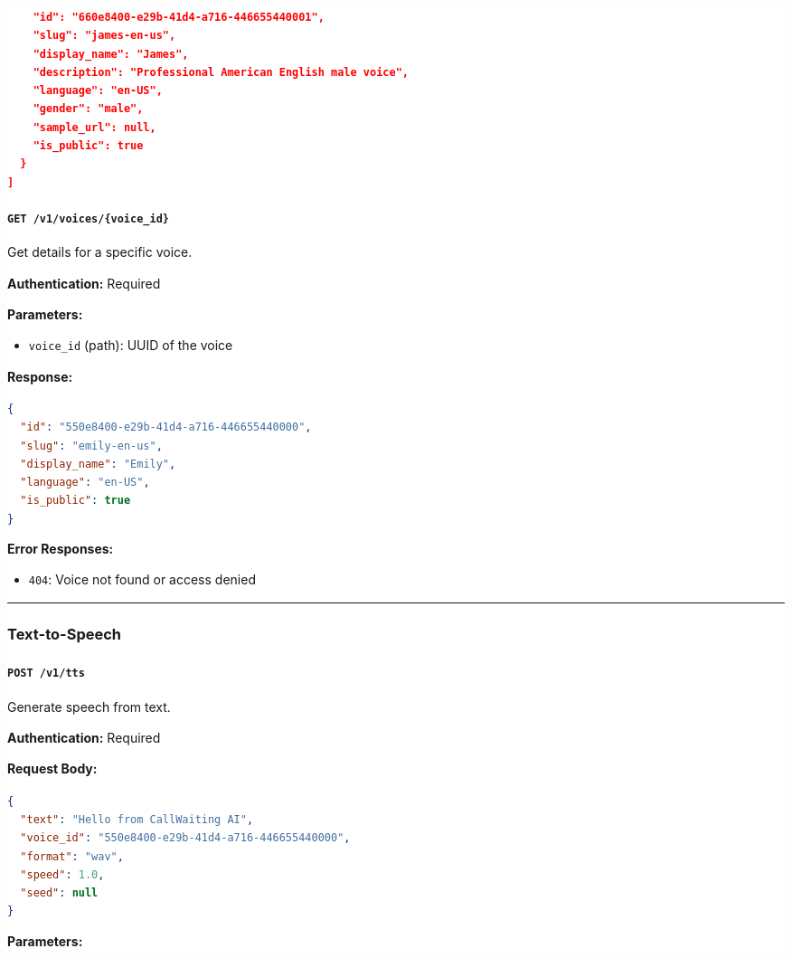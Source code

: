 ```json
    "id": "660e8400-e29b-41d4-a716-446655440001",
    "slug": "james-en-us",
    "display_name": "James",
    "description": "Professional American English male voice",
    "language": "en-US",
    "gender": "male",
    "sample_url": null,
    "is_public": true
  }
]
```

#### `GET /v1/voices/{voice_id}`
Get details for a specific voice.

**Authentication:** Required

**Parameters:**
- `voice_id` (path): UUID of the voice

**Response:**
```json
{
  "id": "550e8400-e29b-41d4-a716-446655440000",
  "slug": "emily-en-us",
  "display_name": "Emily",
  "language": "en-US",
  "is_public": true
}
```

**Error Responses:**
- `404`: Voice not found or access denied

---

### Text-to-Speech

#### `POST /v1/tts`
Generate speech from text.

**Authentication:** Required

**Request Body:**
```json
{
  "text": "Hello from CallWaiting AI",
  "voice_id": "550e8400-e29b-41d4-a716-446655440000",
  "format": "wav",
  "speed": 1.0,
  "seed": null
}
```

**Parameters:**
